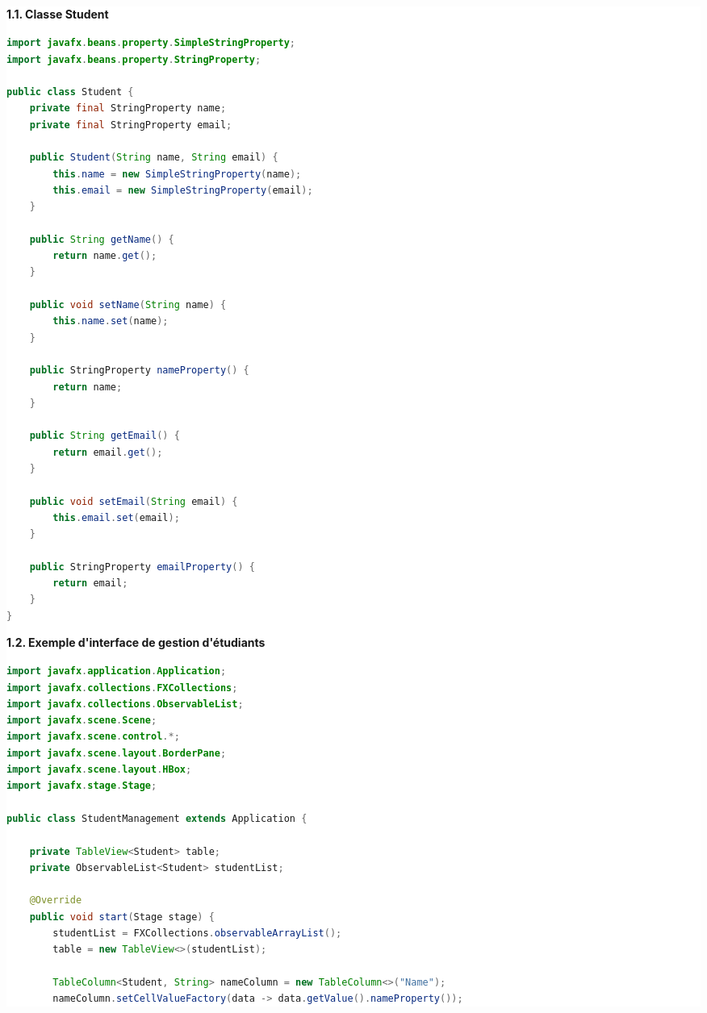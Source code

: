 **1.1. Classe Student**

```java
import javafx.beans.property.SimpleStringProperty;
import javafx.beans.property.StringProperty;

public class Student {
    private final StringProperty name;
    private final StringProperty email;

    public Student(String name, String email) {
        this.name = new SimpleStringProperty(name);
        this.email = new SimpleStringProperty(email);
    }

    public String getName() {
        return name.get();
    }

    public void setName(String name) {
        this.name.set(name);
    }

    public StringProperty nameProperty() {
        return name;
    }

    public String getEmail() {
        return email.get();
    }

    public void setEmail(String email) {
        this.email.set(email);
    }

    public StringProperty emailProperty() {
        return email;
    }
}
```

**1.2. Exemple d'interface de gestion d'étudiants**

```java
import javafx.application.Application;
import javafx.collections.FXCollections;
import javafx.collections.ObservableList;
import javafx.scene.Scene;
import javafx.scene.control.*;
import javafx.scene.layout.BorderPane;
import javafx.scene.layout.HBox;
import javafx.stage.Stage;

public class StudentManagement extends Application {

    private TableView<Student> table;
    private ObservableList<Student> studentList;

    @Override
    public void start(Stage stage) {
        studentList = FXCollections.observableArrayList();
        table = new TableView<>(studentList);

        TableColumn<Student, String> nameColumn = new TableColumn<>("Name");
        nameColumn.setCellValueFactory(data -> data.getValue().nameProperty());
```